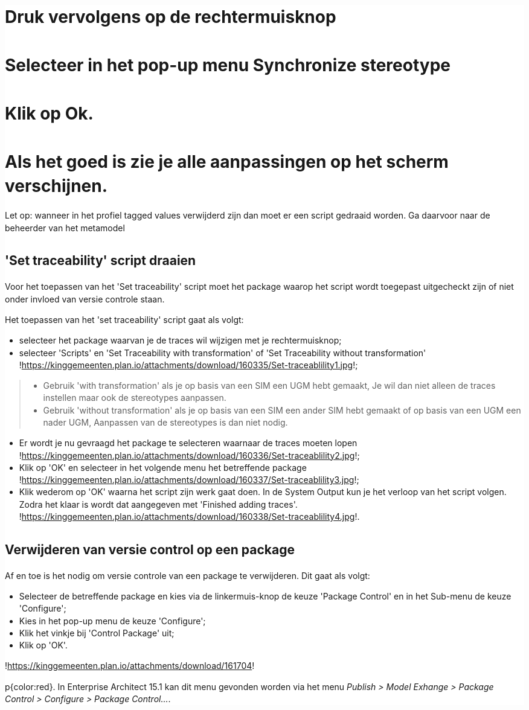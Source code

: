 # Druk vervolgens op de rechtermuisknop
# Selecteer in het pop-up menu Synchronize stereotype
# Klik op Ok.
# Als het goed is zie je alle aanpassingen op het scherm verschijnen.

Let op: wanneer in het profiel tagged values verwijderd zijn dan moet er een script gedraaid worden. Ga daarvoor naar de beheerder van het metamodel

## 'Set traceability' script draaien

Voor het toepassen van het 'Set traceability' script moet het package waarop het script wordt toegepast uitgecheckt zijn of niet onder invloed van versie controle staan.

Het toepassen van het 'set traceability' script gaat als volgt:
* selecteer het package waarvan je de traces wil wijzigen met je rechtermuisknop;
* selecteer 'Scripts' en 'Set Traceability with transformation' of 'Set Traceability without transformation'
!https://kinggemeenten.plan.io/attachments/download/160335/Set-traceablility1.jpg!;

>* Gebruik 'with transformation' als je op basis van een SIM een UGM hebt gemaakt, Je wil dan niet alleen de traces instellen maar ook de stereotypes aanpassen. 
>* Gebruik 'without transformation' als je op basis van een SIM een ander SIM hebt gemaakt of op basis van een UGM een nader UGM, Aanpassen van de stereotypes is dan niet nodig. 

* Er wordt je nu gevraagd het package te selecteren waarnaar de traces moeten lopen
!https://kinggemeenten.plan.io/attachments/download/160336/Set-traceablility2.jpg!;
* Klik op 'OK' en selecteer in het volgende menu het betreffende package
!https://kinggemeenten.plan.io/attachments/download/160337/Set-traceablility3.jpg!;
* Klik wederom op 'OK' waarna het script zijn werk gaat doen. In de System Output kun je het verloop van het script volgen. Zodra het klaar is wordt dat aangegeven met 'Finished adding traces'.
!https://kinggemeenten.plan.io/attachments/download/160338/Set-traceablility4.jpg!.

## Verwijderen van versie control op een package

Af en toe is het nodig om versie controle van een package te verwijderen. Dit gaat als volgt:

* Selecteer de betreffende package en kies via de linkermuis-knop de keuze 'Package Control'  en in het Sub-menu de keuze 'Configure';
* Kies in het pop-up menu de keuze 'Configure';
* Klik het vinkje bij 'Control Package' uit;
* Klik op 'OK'. 


!https://kinggemeenten.plan.io/attachments/download/161704!

p{color:red}. In Enterprise Architect 15.1 kan dit menu gevonden worden via het menu *Publish > Model Exhange > Package Control > Configure > Package Control...*.
